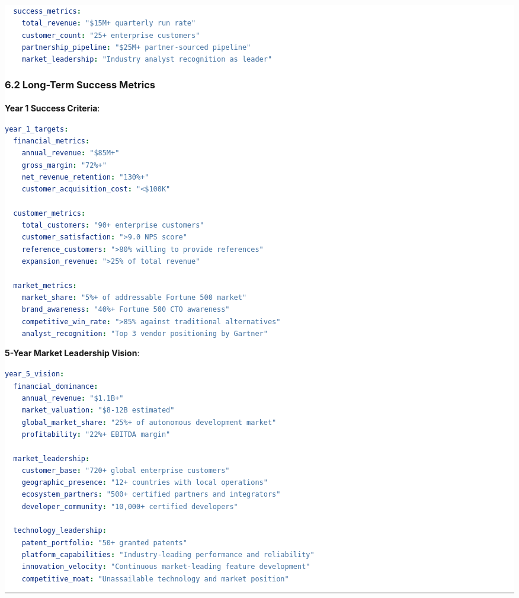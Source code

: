 ```yaml
  success_metrics:
    total_revenue: "$15M+ quarterly run rate"
    customer_count: "25+ enterprise customers"
    partnership_pipeline: "$25M+ partner-sourced pipeline"
    market_leadership: "Industry analyst recognition as leader"
```

### 6.2 Long-Term Success Metrics

**Year 1 Success Criteria**:

```yaml
year_1_targets:
  financial_metrics:
    annual_revenue: "$85M+"
    gross_margin: "72%+"
    net_revenue_retention: "130%+"
    customer_acquisition_cost: "<$100K"
    
  customer_metrics:
    total_customers: "90+ enterprise customers"
    customer_satisfaction: ">9.0 NPS score"
    reference_customers: ">80% willing to provide references"
    expansion_revenue: ">25% of total revenue"
    
  market_metrics:
    market_share: "5%+ of addressable Fortune 500 market"
    brand_awareness: "40%+ Fortune 500 CTO awareness"
    competitive_win_rate: ">85% against traditional alternatives"
    analyst_recognition: "Top 3 vendor positioning by Gartner"
```

**5-Year Market Leadership Vision**:

```yaml
year_5_vision:
  financial_dominance:
    annual_revenue: "$1.1B+"
    market_valuation: "$8-12B estimated"
    global_market_share: "25%+ of autonomous development market"
    profitability: "22%+ EBITDA margin"
    
  market_leadership:
    customer_base: "720+ global enterprise customers"
    geographic_presence: "12+ countries with local operations"
    ecosystem_partners: "500+ certified partners and integrators"
    developer_community: "10,000+ certified developers"
    
  technology_leadership:
    patent_portfolio: "50+ granted patents"
    platform_capabilities: "Industry-leading performance and reliability"
    innovation_velocity: "Continuous market-leading feature development"
    competitive_moat: "Unassailable technology and market position"
```

---
